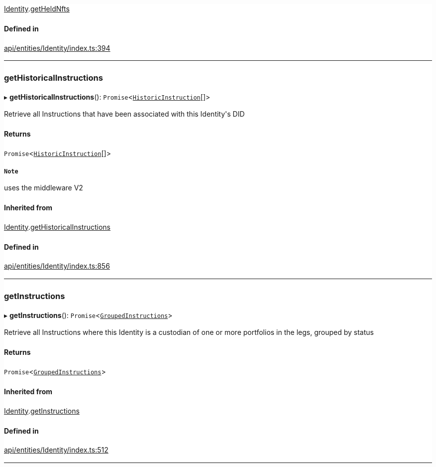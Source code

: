 [Identity](../Identity/Identity.md).[getHeldNfts](../Identity/Identity.md#getheldnfts)

#### Defined in

[api/entities/Identity/index.ts:394](https://github.com/PolymeshAssociation/polymesh-sdk/blob/adcc38781/src/api/entities/Identity/index.ts#L394)

---

### getHistoricalInstructions

▸ **getHistoricalInstructions**(): `Promise`\<[`HistoricInstruction`](../../../../modules/API/Entities/Venue/Types/Types.md#historicinstruction)[]\>

Retrieve all Instructions that have been associated with this Identity's DID

#### Returns

`Promise`\<[`HistoricInstruction`](../../../../modules/API/Entities/Venue/Types/Types.md#historicinstruction)[]\>

**`Note`**

uses the middleware V2

#### Inherited from

[Identity](../Identity/Identity.md).[getHistoricalInstructions](../Identity/Identity.md#gethistoricalinstructions)

#### Defined in

[api/entities/Identity/index.ts:856](https://github.com/PolymeshAssociation/polymesh-sdk/blob/adcc38781/src/api/entities/Identity/index.ts#L856)

---

### getInstructions

▸ **getInstructions**(): `Promise`\<[`GroupedInstructions`](../../../../interfaces/Types/GroupedInstructions/GroupedInstructions.md)\>

Retrieve all Instructions where this Identity is a custodian of one or more portfolios in the legs,
grouped by status

#### Returns

`Promise`\<[`GroupedInstructions`](../../../../interfaces/Types/GroupedInstructions/GroupedInstructions.md)\>

#### Inherited from

[Identity](../Identity/Identity.md).[getInstructions](../Identity/Identity.md#getinstructions)

#### Defined in

[api/entities/Identity/index.ts:512](https://github.com/PolymeshAssociation/polymesh-sdk/blob/adcc38781/src/api/entities/Identity/index.ts#L512)

---